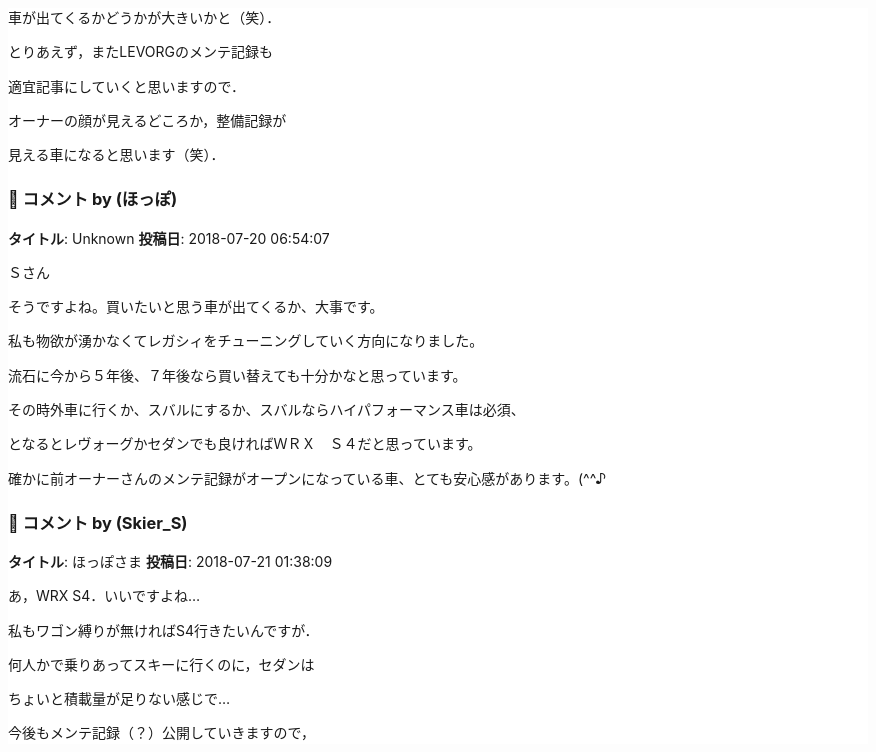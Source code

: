 車が出てくるかどうかが大きいかと（笑）．



とりあえず，またLEVORGのメンテ記録も

適宜記事にしていくと思いますので．

オーナーの顔が見えるどころか，整備記録が

見える車になると思います（笑）．

### 💬 コメント by (ほっぽ)
**タイトル**: Unknown
**投稿日**: 2018-07-20 06:54:07

Ｓさん



そうですよね。買いたいと思う車が出てくるか、大事です。

私も物欲が湧かなくてレガシィをチューニングしていく方向になりました。

流石に今から５年後、７年後なら買い替えても十分かなと思っています。

その時外車に行くか、スバルにするか、スバルならハイパフォーマンス車は必須、

となるとレヴォーグかセダンでも良ければＷＲＸ　Ｓ４だと思っています。



確かに前オーナーさんのメンテ記録がオープンになっている車、とても安心感があります。(^^♪

### 💬 コメント by (Skier_S)
**タイトル**: ほっぽさま
**投稿日**: 2018-07-21 01:38:09

あ，WRX S4．いいですよね…

私もワゴン縛りが無ければS4行きたいんですが．

何人かで乗りあってスキーに行くのに，セダンは

ちょいと積載量が足りない感じで…



今後もメンテ記録（？）公開していきますので，

